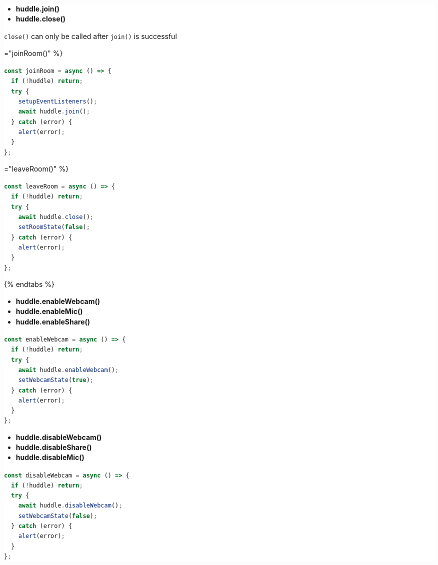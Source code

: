 - **huddle.join\(\)**
- **huddle.close\(\)**

`close()` can only be called after `join()` is successful

="joinRoom\(\)" %}

```javascript
const joinRoom = async () => {
  if (!huddle) return;
  try {
    setupEventListeners();
    await huddle.join();
  } catch (error) {
    alert(error);
  }
};
```

="leaveRoom\(\)" %}

```javascript
const leaveRoom = async () => {
  if (!huddle) return;
  try {
    await huddle.close();
    setRoomState(false);
  } catch (error) {
    alert(error);
  }
};
```

{% endtabs %}

- **huddle.enableWebcam\(\)**
- **huddle.enableMic\(\)**
- **huddle.enableShare\(\)**

```javascript
const enableWebcam = async () => {
  if (!huddle) return;
  try {
    await huddle.enableWebcam();
    setWebcamState(true);
  } catch (error) {
    alert(error);
  }
};
```

- **huddle.disableWebcam\(\)**
- **huddle.disableShare\(\)**
- **huddle.disableMic\(\)**

```javascript
const disableWebcam = async () => {
  if (!huddle) return;
  try {
    await huddle.disableWebcam();
    setWebcamState(false);
  } catch (error) {
    alert(error);
  }
};
```
